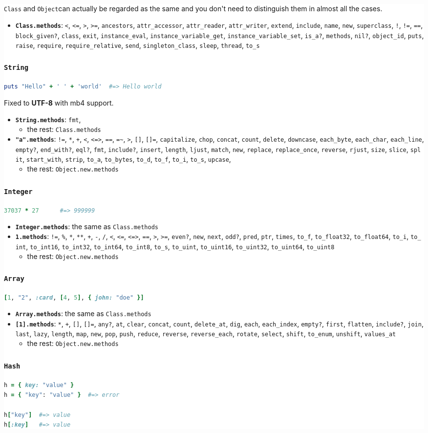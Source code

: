 `Class` and `Object`can actually be regarded as the same and you don't need to distinguish them in almost all the cases.

-   **`Class.methods`**: `<`, `<=`, `>`, `>=`, `ancestors`, `attr_accessor`, `attr_reader`, `attr_writer`, `extend`, `include`, `name`, `new`, `superclass`, `!`, `!=`, `==`, `block_given?`, `class`, `exit`, `instance_eval`, `instance_variable_get`, `instance_variable_set`, `is_a?`, `methods`, `nil?`, `object_id`, `puts`, `raise`, `require`, `require_relative`, `send`, `singleton_class`, `sleep`, `thread`, `to_s`

### `String`

```ruby
puts "Hello" + ' ' + 'world'  #=> Hello world
```

Fixed to **UTF-8** with mb4 support.

-   **`String.methods`**: `fmt`,
    -   the rest: `Class.methods`
-   **`"a".methods`**: `!=`, `*`, `+`, `<`, `<=>`, `==`, `=~`, `>`, `[]`, `[]=`, `capitalize`, `chop`, `concat`, `count`, `delete`, `downcase`, `each_byte`, `each_char`, `each_line`, `empty?`, `end_with?`, `eql?`, `fmt`, `include?`, `insert`, `length`, `ljust`, `match`, `new`, `replace`, `replace_once`, `reverse`, `rjust`, `size`, `slice`, `split`, `start_with`, `strip`, `to_a`, `to_bytes`, `to_d`, `to_f`, `to_i`, `to_s`, `upcase`,
    -   the rest: `Object.new.methods`

### `Integer`

```ruby
37037 * 27      #=> 999999
```

-   **`Integer.methods`**: the same as `Class.methods`
-   **`1.methods`**: `!=`, `%`, `*`, `**`, `+`, `-`, `/`, `<`, `<=`, `<=>`, `==`, `>`, `>=`, `even?`, `new`, `next`, `odd?`, `pred`, `ptr`, `times`, `to_f`, `to_float32`, `to_float64`, `to_i`, `to_int`, `to_int16`, `to_int32`, `to_int64`, `to_int8`, `to_s`, `to_uint`, `to_uint16`, `to_uint32`, `to_uint64`, `to_uint8`
    -   the rest: `Object.new.methods`

### `Array`

```ruby
[1, "2", :card, [4, 5], { john: "doe" }]
```

-   **`Array.methods`**: the same as `Class.methods`
-   **`[1].methods`**: `*`, `+`, `[]`, `[]=`, `any?`, `at`, `clear`, `concat`, `count`, `delete_at`, `dig`, `each`, `each_index`, `empty?`, `first`, `flatten`, `include?`, `join`, `last`, `lazy`, `length`, `map`, `new`, `pop`, `push`, `reduce`, `reverse`, `reverse_each`, `rotate`, `select`, `shift`, `to_enum`, `unshift`, `values_at`
    -   the rest: `Object.new.methods`

### `Hash`

```ruby
h = { key: "value" }
h = { "key": "value" }  #=> error

h["key"]  #=> value
h[:key]   #=> value
```
